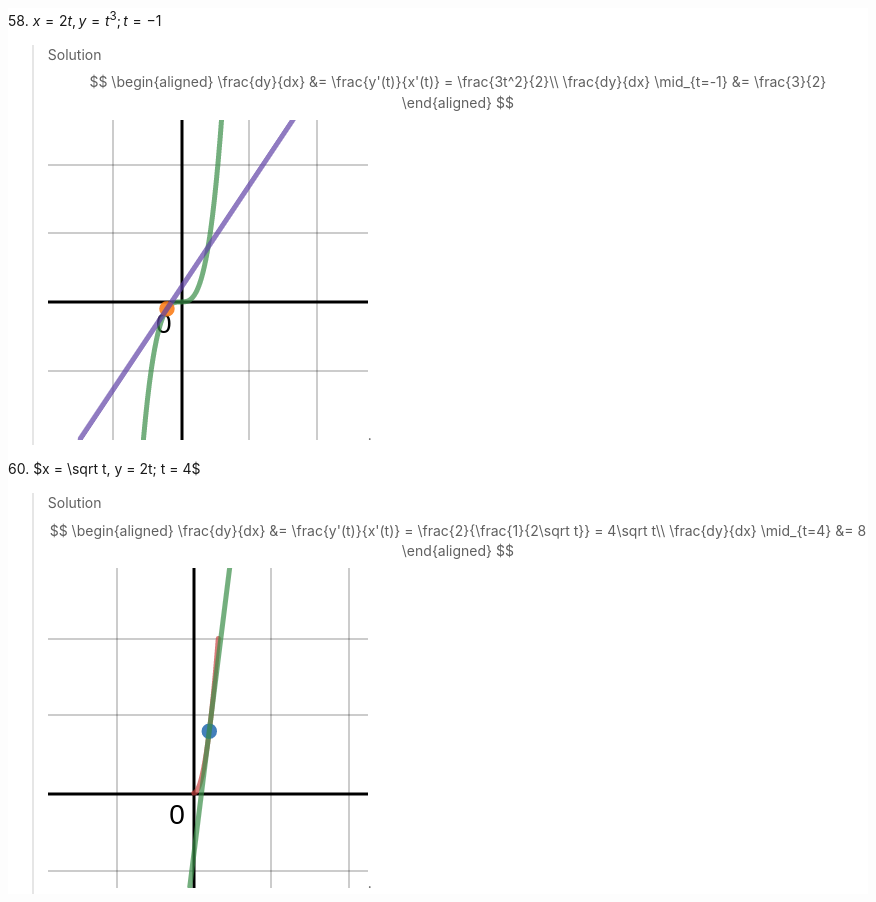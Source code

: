 58\. $x = 2t, y = t^3; t = - 1$
>Solution
$$
\begin{aligned}
\frac{dy}{dx} &= \frac{y'(t)}{x'(t)} = \frac{3t^2}{2}\\
\frac{dy}{dx} \mid_{t=-1} &= \frac{3}{2}
\end{aligned}
$$
![Graph (58)](../assets/1101_58.png).

60\. $x = \sqrt t, y = 2t; t = 4$
>Solution
$$
\begin{aligned}
\frac{dy}{dx} &= \frac{y'(t)}{x'(t)} = \frac{2}{\frac{1}{2\sqrt t}} = 4\sqrt t\\
\frac{dy}{dx} \mid_{t=4} &= 8
\end{aligned}
$$
![Graph (60)](../assets/1101_60.png).
